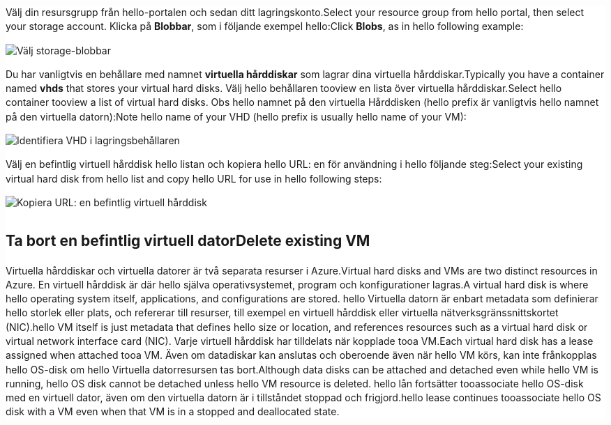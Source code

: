 <span data-ttu-id="06f87-126">Välj din resursgrupp från hello-portalen och sedan ditt lagringskonto.</span><span class="sxs-lookup"><span data-stu-id="06f87-126">Select your resource group from hello portal, then select your storage account.</span></span> <span data-ttu-id="06f87-127">Klicka på **Blobbar**, som i följande exempel hello:</span><span class="sxs-lookup"><span data-stu-id="06f87-127">Click **Blobs**, as in hello following example:</span></span>

![Välj storage-blobbar](./media/troubleshoot-recovery-disks-portal/storage-account-overview.png)

<span data-ttu-id="06f87-129">Du har vanligtvis en behållare med namnet **virtuella hårddiskar** som lagrar dina virtuella hårddiskar.</span><span class="sxs-lookup"><span data-stu-id="06f87-129">Typically you have a container named **vhds** that stores your virtual hard disks.</span></span> <span data-ttu-id="06f87-130">Välj hello behållaren tooview en lista över virtuella hårddiskar.</span><span class="sxs-lookup"><span data-stu-id="06f87-130">Select hello container tooview a list of virtual hard disks.</span></span> <span data-ttu-id="06f87-131">Obs hello namnet på den virtuella Hårddisken (hello prefix är vanligtvis hello namnet på den virtuella datorn):</span><span class="sxs-lookup"><span data-stu-id="06f87-131">Note hello name of your VHD (hello prefix is usually hello name of your VM):</span></span>

![Identifiera VHD i lagringsbehållaren](./media/troubleshoot-recovery-disks-portal/storage-container.png)

<span data-ttu-id="06f87-133">Välj en befintlig virtuell hårddisk hello listan och kopiera hello URL: en för användning i hello följande steg:</span><span class="sxs-lookup"><span data-stu-id="06f87-133">Select your existing virtual hard disk from hello list and copy hello URL for use in hello following steps:</span></span>

![Kopiera URL: en befintlig virtuell hårddisk](./media/troubleshoot-recovery-disks-portal/copy-vhd-url.png)


## <a name="delete-existing-vm"></a><span data-ttu-id="06f87-135">Ta bort en befintlig virtuell dator</span><span class="sxs-lookup"><span data-stu-id="06f87-135">Delete existing VM</span></span>
<span data-ttu-id="06f87-136">Virtuella hårddiskar och virtuella datorer är två separata resurser i Azure.</span><span class="sxs-lookup"><span data-stu-id="06f87-136">Virtual hard disks and VMs are two distinct resources in Azure.</span></span> <span data-ttu-id="06f87-137">En virtuell hårddisk är där hello själva operativsystemet, program och konfigurationer lagras.</span><span class="sxs-lookup"><span data-stu-id="06f87-137">A virtual hard disk is where hello operating system itself, applications, and configurations are stored.</span></span> <span data-ttu-id="06f87-138">hello Virtuella datorn är enbart metadata som definierar hello storlek eller plats, och refererar till resurser, till exempel en virtuell hårddisk eller virtuella nätverksgränssnittskortet (NIC).</span><span class="sxs-lookup"><span data-stu-id="06f87-138">hello VM itself is just metadata that defines hello size or location, and references resources such as a virtual hard disk or virtual network interface card (NIC).</span></span> <span data-ttu-id="06f87-139">Varje virtuell hårddisk har tilldelats när kopplade tooa VM.</span><span class="sxs-lookup"><span data-stu-id="06f87-139">Each virtual hard disk has a lease assigned when attached tooa VM.</span></span> <span data-ttu-id="06f87-140">Även om datadiskar kan anslutas och oberoende även när hello VM körs, kan inte frånkopplas hello OS-disk om hello Virtuella datorresursen tas bort.</span><span class="sxs-lookup"><span data-stu-id="06f87-140">Although data disks can be attached and detached even while hello VM is running, hello OS disk cannot be detached unless hello VM resource is deleted.</span></span> <span data-ttu-id="06f87-141">hello lån fortsätter tooassociate hello OS-disk med en virtuell dator, även om den virtuella datorn är i tillståndet stoppad och frigjord.</span><span class="sxs-lookup"><span data-stu-id="06f87-141">hello lease continues tooassociate hello OS disk with a VM even when that VM is in a stopped and deallocated state.</span></span>
